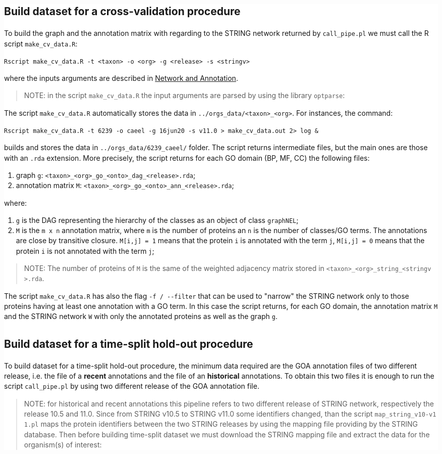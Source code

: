 ## Build dataset for a cross-validation procedure
To build the graph and the annotation matrix with regarding to the STRING network returned by ``call_pipe.pl`` we must call the R script ``make_cv_data.R``: 

```
Rscript make_cv_data.R -t <taxon> -o <org> -g <release> -s <stringv>
```

where the inputs arguments are described in [Network and Annotation](#network-and-annotation). 

> NOTE: in the script ``make_cv_data.R`` the input arguments are parsed by using the library ``optparse``:

The script ``make_cv_data.R`` automatically stores the data in ``../orgs_data/<taxon>_<org>``. For instances, the command:

```
Rscript make_cv_data.R -t 6239 -o caeel -g 16jun20 -s v11.0 > make_cv_data.out 2> log &
```

builds and stores the data in ``../orgs_data/6239_caeel/`` folder. The script returns intermediate files, but the main ones are those with an `.rda` extension. More precisely, the script returns for each GO domain (BP, MF, CC) the following files:

1. graph ``g``: ``<taxon>_<org>_go_<onto>_dag_<release>.rda``;
1. annotation matrix ``M``: ``<taxon>_<org>_go_<onto>_ann_<release>.rda``;

where: 

1. ``g`` is the DAG representing the hierarchy of the classes as an object of class ``graphNEL``;
1. ``M`` is the ``m x n`` annotation matrix, where ``m`` is the number of proteins an ``n`` is the number of classes/GO terms. The annotations are close by transitive closure. `M[i,j] = 1` means that the protein `i` is annotated with the term `j`, `M[i,j] = 0` means that the protein `i` is not annotated with the term `j`;

> NOTE: The number of proteins of ``M`` is the same of the weighted adjacency matrix stored in ``<taxon>_<org>_string_<stringv>.rda``.

The script ``make_cv_data.R`` has also the flag ``-f / --filter`` that can be used to "narrow" the STRING network only to those proteins having at least one annotation with a GO term. In this case the script returns, for each GO domain, the annotation matrix ``M`` and the STRING network ``W`` with only the annotated proteins as well as the graph ``g``.


## Build dataset for a time-split hold-out procedure 

To build dataset for a time-split hold-out procedure, the minimum data required are the GOA annotation files of two different release, i.e. the file of a **recent** annotations and the file of an **historical** annotations. To obtain this two files it is enough to run the script ``call_pipe.pl`` by using two different release of the GOA annotation file.

> NOTE: for historical and recent annotations this pipeline refers to two different release of STRING network, respectively the release 10.5 and 11.0. Since from STRING v10.5 to STRING v11.0 some identifiers changed, than the script ``map_string_v10-v11.pl`` maps the protein identifiers between the two STRING releases by using the mapping file providing by the STRING database. Then before building time-split dataset we must download the STRING mapping file and extract the data for the organism(s) of interest: 

